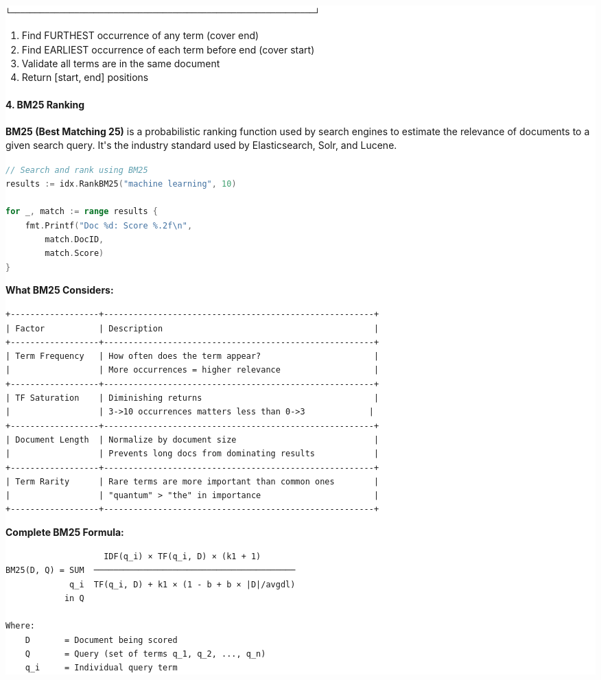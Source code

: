 ```
└──────────────────────────────────────────────────────────────┘
```

1. Find FURTHEST occurrence of any term (cover end)
2. Find EARLIEST occurrence of each term before end (cover start)
3. Validate all terms are in the same document
4. Return [start, end] positions

#### 4. BM25 Ranking

**BM25 (Best Matching 25)** is a probabilistic ranking function used by search engines to estimate the relevance of documents to a given search query. It's the industry standard used by Elasticsearch, Solr, and Lucene.

```go
// Search and rank using BM25
results := idx.RankBM25("machine learning", 10)

for _, match := range results {
    fmt.Printf("Doc %d: Score %.2f\n",
        match.DocID,
        match.Score)
}
```

**What BM25 Considers:**

```
+------------------+-------------------------------------------------------+
| Factor           | Description                                           |
+------------------+-------------------------------------------------------+
| Term Frequency   | How often does the term appear?                       |
|                  | More occurrences = higher relevance                   |
+------------------+-------------------------------------------------------+
| TF Saturation    | Diminishing returns                                   |
|                  | 3->10 occurrences matters less than 0->3             |
+------------------+-------------------------------------------------------+
| Document Length  | Normalize by document size                            |
|                  | Prevents long docs from dominating results            |
+------------------+-------------------------------------------------------+
| Term Rarity      | Rare terms are more important than common ones        |
|                  | "quantum" > "the" in importance                       |
+------------------+-------------------------------------------------------+
```

**Complete BM25 Formula:**

```
                    IDF(q_i) × TF(q_i, D) × (k1 + 1)
BM25(D, Q) = SUM  ─────────────────────────────────────────
             q_i  TF(q_i, D) + k1 × (1 - b + b × |D|/avgdl)
            in Q

Where:
    D       = Document being scored
    Q       = Query (set of terms q_1, q_2, ..., q_n)
    q_i     = Individual query term
```
